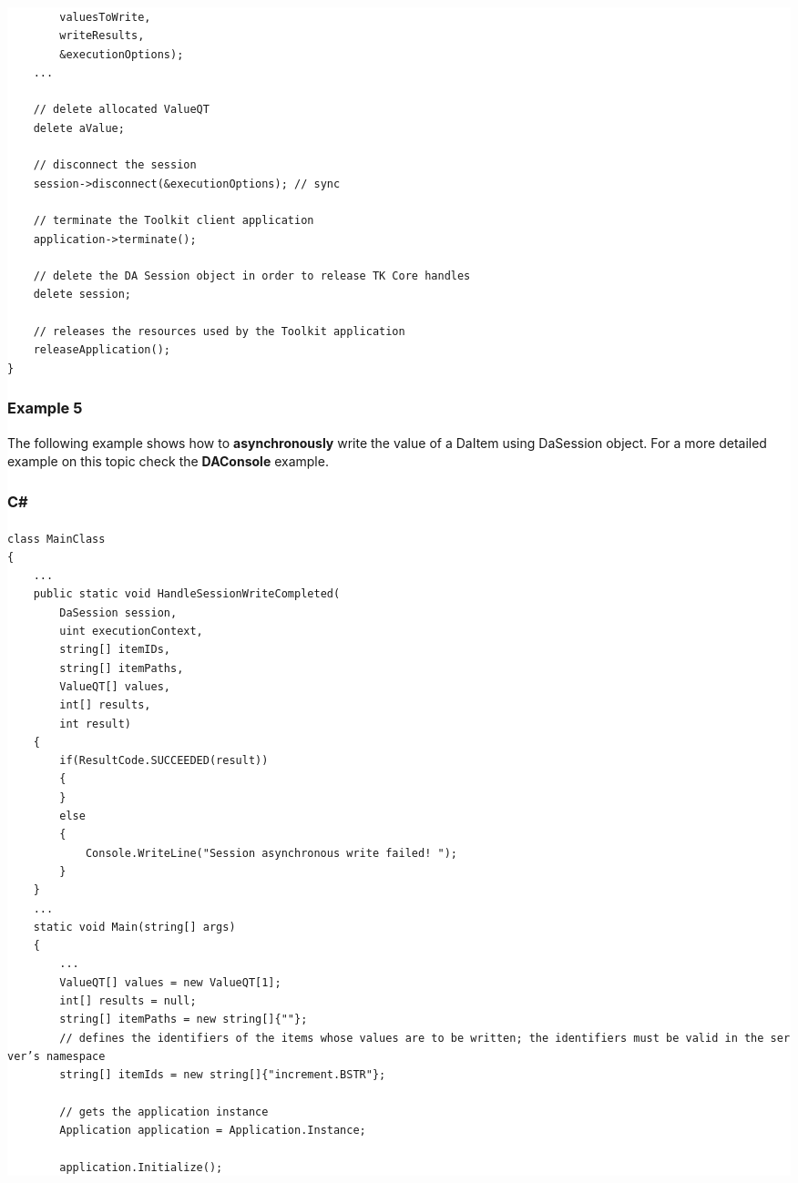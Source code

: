 ```
        valuesToWrite,
        writeResults,
        &executionOptions);
    ...

    // delete allocated ValueQT
    delete aValue;

    // disconnect the session
    session->disconnect(&executionOptions); // sync

    // terminate the Toolkit client application
    application->terminate();

    // delete the DA Session object in order to release TK Core handles
    delete session;

    // releases the resources used by the Toolkit application
    releaseApplication();
}
```
### Example 5

The following example shows how to **asynchronously** write the value of a DaItem using DaSession object. For a more detailed example on this topic check the **DAConsole** example.
### C#
```
class MainClass
{
    ...
    public static void HandleSessionWriteCompleted(
        DaSession session,
        uint executionContext,
        string[] itemIDs,
        string[] itemPaths,
        ValueQT[] values,
        int[] results,
        int result)
    {
        if(ResultCode.SUCCEEDED(result))
        {
        }
        else
        {
            Console.WriteLine("Session asynchronous write failed! ");
        }
    }
    ...
    static void Main(string[] args) 
    {
        ...
        ValueQT[] values = new ValueQT[1];
        int[] results = null;
        string[] itemPaths = new string[]{""};
        // defines the identifiers of the items whose values are to be written; the identifiers must be valid in the server’s namespace
        string[] itemIds = new string[]{"increment.BSTR"};

        // gets the application instance
        Application application = Application.Instance;

        application.Initialize();
```